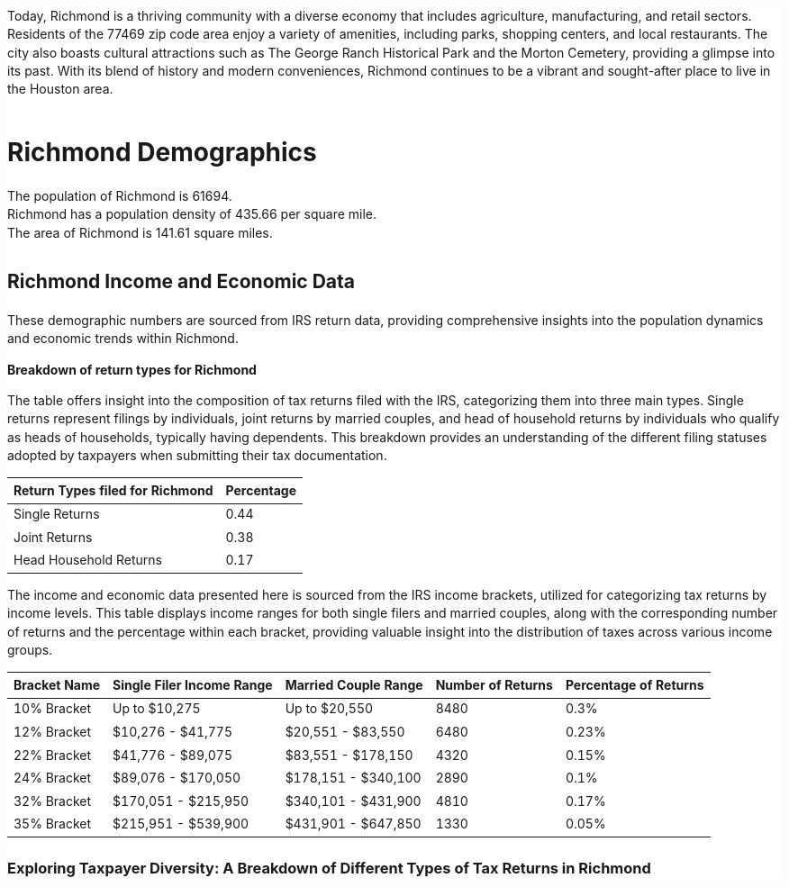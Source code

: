 Today, Richmond is a thriving community with a diverse economy that includes agriculture, manufacturing, and retail sectors. Residents of the 77469 zip code area enjoy a variety of amenities, including parks, shopping centers, and local restaurants. The city also boasts cultural attractions such as The George Ranch Historical Park and the Morton Cemetery, providing a glimpse into its past. With its blend of history and modern conveniences, Richmond continues to be a vibrant and sought-after place to live in the Houston area.

# Richmond Demographics

The population of Richmond is 61694.  
Richmond has a population density of 435.66 per square mile.  
The area of Richmond is 141.61 square miles.  

## Richmond Income and Economic Data

These demographic numbers are sourced from IRS return data, providing comprehensive insights into the population dynamics and economic trends within Richmond.

**Breakdown of return types for Richmond**

The table offers insight into the composition of tax returns filed with the IRS, categorizing them into three main types. Single returns represent filings by individuals, joint returns by married couples, and head of household returns by individuals who qualify as heads of households, typically having dependents. This breakdown provides an understanding of the different filing statuses adopted by taxpayers when submitting their tax documentation.

| Return Types filed for Richmond                              | Percentage          |
|----------------------------------------------------------|---------------------|
| Single Returns                                            | 0.44 |
| Joint Returns                                             | 0.38 |
| Head Household Returns                                    | 0.17 |

The income and economic data presented here is sourced from the IRS income brackets, utilized for categorizing tax returns by income levels. This table displays income ranges for both single filers and married couples, along with the corresponding number of returns and the percentage within each bracket, providing valuable insight into the distribution of taxes across various income groups.

| Bracket Name       | Single Filer Income Range | Married Couple Range | Number of Returns | Percentage of Returns |
|--------------------|----------------------------|----------------------|-------------------|-----------------------|
| 10% Bracket        | Up to $10,275              | Up to $20,550        | 8480 | 0.3% |
| 12% Bracket        | $10,276 - $41,775          | $20,551 - $83,550    | 6480 | 0.23% |
| 22% Bracket        | $41,776 - $89,075          | $83,551 - $178,150   | 4320 | 0.15% |
| 24% Bracket        | $89,076 - $170,050         | $178,151 - $340,100  | 2890 | 0.1% |
| 32% Bracket        | $170,051 - $215,950        | $340,101 - $431,900  | 4810 | 0.17% |
| 35% Bracket        | $215,951 - $539,900        | $431,901 - $647,850  | 1330 | 0.05% |

### Exploring Taxpayer Diversity: A Breakdown of Different Types of Tax Returns in Richmond
